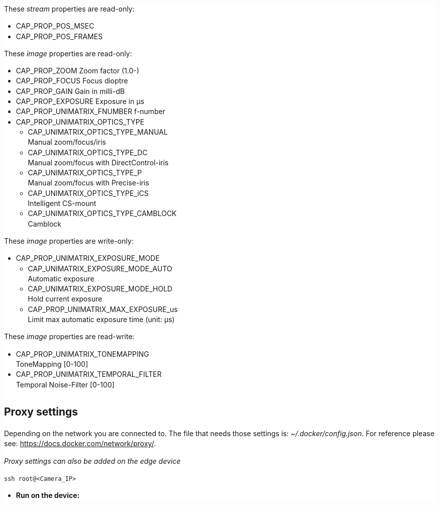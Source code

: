 These *stream* properties are read-only:
* CAP_PROP_POS_MSEC
* CAP_PROP_POS_FRAMES

These *image* properties are read-only:
* CAP_PROP_ZOOM
  Zoom factor (1.0-)
* CAP_PROP_FOCUS
  Focus dioptre
* CAP_PROP_GAIN
  Gain in milli-dB
* CAP_PROP_EXPOSURE
  Exposure in µs
* CAP_PROP_UNIMATRIX_FNUMBER
  f-number
* CAP_PROP_UNIMATRIX_OPTICS_TYPE
  * CAP_UNIMATRIX_OPTICS_TYPE_MANUAL  
    Manual zoom/focus/iris
  * CAP_UNIMATRIX_OPTICS_TYPE_DC  
    Manual zoom/focus with DirectControl-iris
  * CAP_UNIMATRIX_OPTICS_TYPE_P  
    Manual zoom/focus with Precise-iris
  * CAP_UNIMATRIX_OPTICS_TYPE_iCS  
    Intelligent CS-mount
  * CAP_UNIMATRIX_OPTICS_TYPE_CAMBLOCK  
    Camblock

These *image* properties are write-only:
* CAP_PROP_UNIMATRIX_EXPOSURE_MODE
  * CAP_UNIMATRIX_EXPOSURE_MODE_AUTO  
    Automatic exposure
  * CAP_UNIMATRIX_EXPOSURE_MODE_HOLD  
    Hold current exposure
  * CAP_PROP_UNIMATRIX_MAX_EXPOSURE_us  
    Limit max automatic exposure time (unit: µs)

These *image* properties are read-write:
* CAP_PROP_UNIMATRIX_TONEMAPPING  
  ToneMapping [0-100]
* CAP_PROP_UNIMATRIX_TEMPORAL_FILTER  
  Temporal Noise-Filter [0-100]

## Proxy settings
Depending on the network you are connected to.
The file that needs those settings is: *~/.docker/config.json.* For reference please see: https://docs.docker.com/network/proxy/.

*Proxy settings can also be added on the edge device*
```
ssh root@<Camera_IP>
```
* **Run on the device:**
